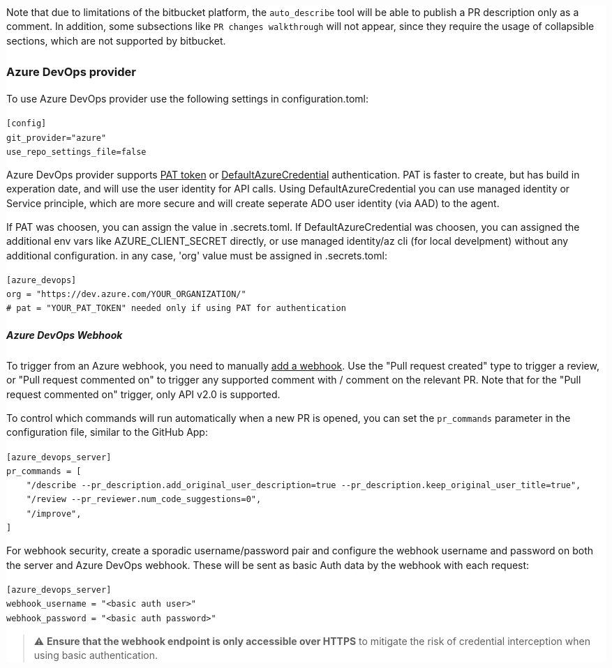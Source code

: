 Note that due to limitations of the bitbucket platform, the `auto_describe` tool will be able to publish a PR description only as a comment. 
In addition, some subsections like `PR changes walkthrough` will not appear, since they require the usage of collapsible sections, which are not supported by bitbucket.

### Azure DevOps provider

To use Azure DevOps provider use the following settings in configuration.toml:
```
[config]
git_provider="azure"
use_repo_settings_file=false
```

Azure DevOps provider supports [PAT token](https://learn.microsoft.com/en-us/azure/devops/organizations/accounts/use-personal-access-tokens-to-authenticate?view=azure-devops&tabs=Windows) or [DefaultAzureCredential](https://learn.microsoft.com/en-us/azure/developer/python/sdk/authentication-overview#authentication-in-server-environments) authentication.
PAT is faster to create, but has build in experation date, and will use the user identity for API calls. 
Using DefaultAzureCredential you can use managed identity or Service principle, which are more secure and will create seperate ADO user identity (via AAD) to the agent.

If PAT was choosen, you can assign the value in .secrets.toml. 
If DefaultAzureCredential was choosen, you can assigned the additional env vars like AZURE_CLIENT_SECRET directly, 
or use managed identity/az cli (for local develpment) without any additional configuration.
in any case, 'org' value must be assigned in .secrets.toml:
```
[azure_devops]
org = "https://dev.azure.com/YOUR_ORGANIZATION/"
# pat = "YOUR_PAT_TOKEN" needed only if using PAT for authentication
```

##### Azure DevOps Webhook
To trigger from an Azure webhook, you need to manually [add a webhook](https://learn.microsoft.com/en-us/azure/devops/service-hooks/services/webhooks?view=azure-devops). 
Use the "Pull request created" type to trigger a review, or "Pull request commented on" to trigger any supported comment with /<command> <args> comment on the relevant PR. Note that for the "Pull request commented on" trigger, only API v2.0 is supported.

To control which commands will run automatically when a new PR is opened, you can set the `pr_commands` parameter in the configuration file, similar to the GitHub App:
```
[azure_devops_server]
pr_commands = [
    "/describe --pr_description.add_original_user_description=true --pr_description.keep_original_user_title=true",
    "/review --pr_reviewer.num_code_suggestions=0",
    "/improve",
]
```

For webhook security, create a sporadic username/password pair and configure the webhook username and password on both the server and Azure DevOps webhook. These will be sent as basic Auth data by the webhook with each request:
```
[azure_devops_server]
webhook_username = "<basic auth user>"
webhook_password = "<basic auth password>"
```
> :warning: **Ensure that the webhook endpoint is only accessible over HTTPS** to mitigate the risk of credential interception when using basic authentication.

